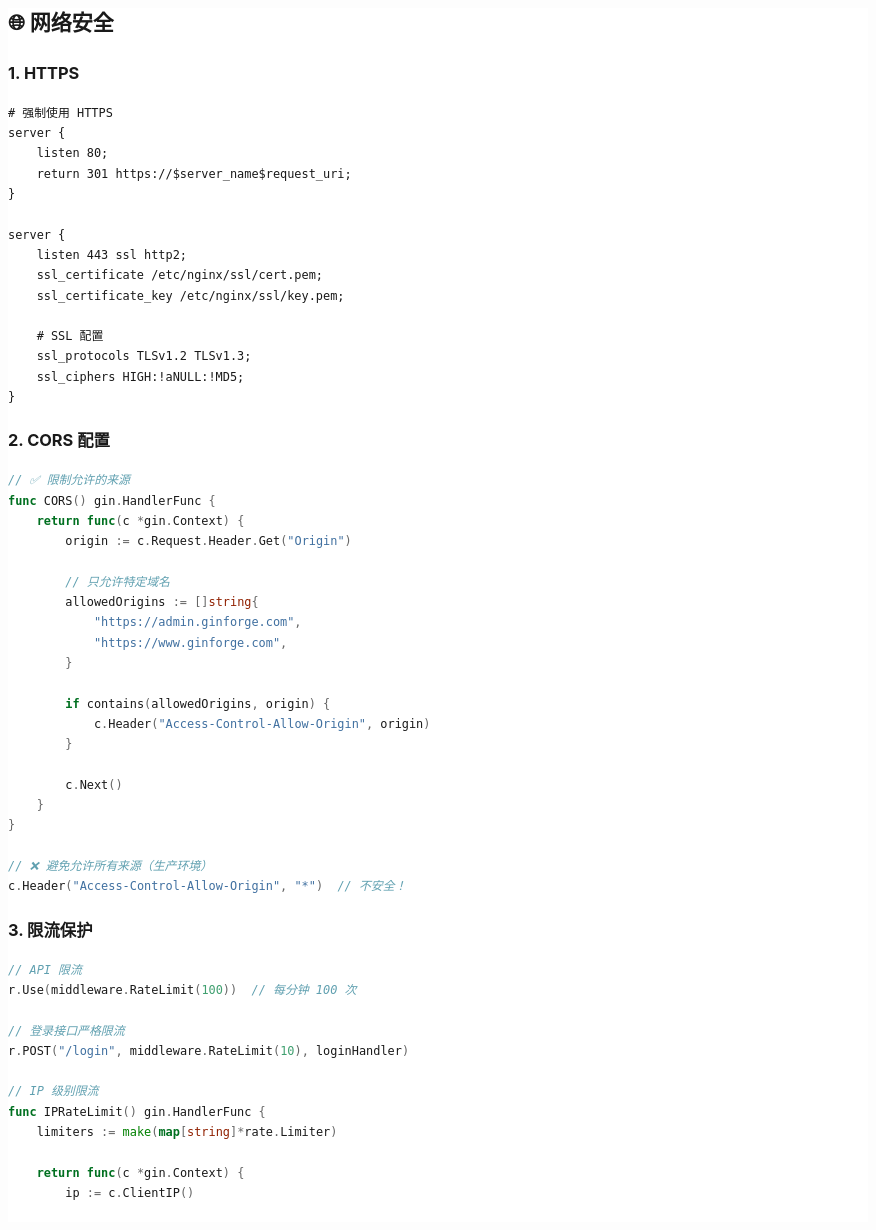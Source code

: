 ## 🌐 网络安全

### 1. HTTPS

```nginx
# 强制使用 HTTPS
server {
    listen 80;
    return 301 https://$server_name$request_uri;
}

server {
    listen 443 ssl http2;
    ssl_certificate /etc/nginx/ssl/cert.pem;
    ssl_certificate_key /etc/nginx/ssl/key.pem;
    
    # SSL 配置
    ssl_protocols TLSv1.2 TLSv1.3;
    ssl_ciphers HIGH:!aNULL:!MD5;
}
```

### 2. CORS 配置

```go
// ✅ 限制允许的来源
func CORS() gin.HandlerFunc {
    return func(c *gin.Context) {
        origin := c.Request.Header.Get("Origin")
        
        // 只允许特定域名
        allowedOrigins := []string{
            "https://admin.ginforge.com",
            "https://www.ginforge.com",
        }
        
        if contains(allowedOrigins, origin) {
            c.Header("Access-Control-Allow-Origin", origin)
        }
        
        c.Next()
    }
}

// ❌ 避免允许所有来源（生产环境）
c.Header("Access-Control-Allow-Origin", "*")  // 不安全！
```

### 3. 限流保护

```go
// API 限流
r.Use(middleware.RateLimit(100))  // 每分钟 100 次

// 登录接口严格限流
r.POST("/login", middleware.RateLimit(10), loginHandler)

// IP 级别限流
func IPRateLimit() gin.HandlerFunc {
    limiters := make(map[string]*rate.Limiter)
    
    return func(c *gin.Context) {
        ip := c.ClientIP()
        
```